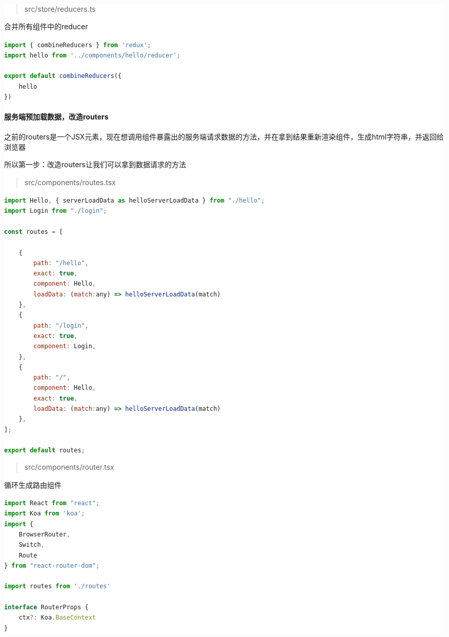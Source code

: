 
> src/store/reducers.ts

合并所有组件中的reducer

```javascript
import { combineReducers } from 'redux';
import hello from '../components/hello/reducer';

export default combineReducers({
    hello
})
```

#### 服务端预加载数据，改造routers

之前的routers是一个JSX元素，现在想调用组件暴露出的服务端请求数据的方法，并在拿到结果重新渲染组件，生成html字符串，并返回给浏览器

所以第一步：改造routers让我们可以拿到数据请求的方法

> src/components/routes.tsx

```javascript
import Hello, { serverLoadData as helloServerLoadData } from "./hello";
import Login from "./login";

const routes = [

    {
        path: "/hello",
        exact: true,
        component: Hello,
        loadData: (match:any) => helloServerLoadData(match)
    },
    {
        path: "/login",
        exact: true,
        component: Login,
    },
    {
        path: "/",
        component: Hello,
        exact: true,
        loadData: (match:any) => helloServerLoadData(match)
    },
];

export default routes;
```

> src/components/router.tsx

循环生成路由组件

```javascript
import React from "react";
import Koa from 'koa';
import {
    BrowserRouter,
    Switch,
    Route
} from "react-router-dom";

import routes from './routes'

interface RouterProps {
    ctx?: Koa.BaseContext
}

```